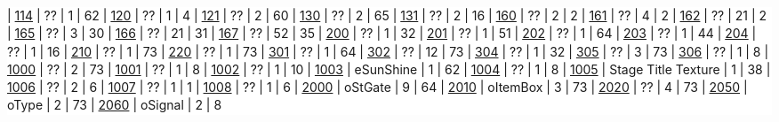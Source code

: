 | [114](./groups/114.md) | ?? | 1 | 62
| [120](./groups/120.md) | ?? | 1 | 4
| [121](./groups/121.md) | ?? | 2 | 60
| [130](./groups/130.md) | ?? | 2 | 65
| [131](./groups/131.md) | ?? | 2 | 16
| [160](./groups/160.md) | ?? | 2 | 2
| [161](./groups/161.md) | ?? | 4 | 2
| [162](./groups/162.md) | ?? | 21 | 2
| [165](./groups/165.md) | ?? | 3 | 30
| [166](./groups/166.md) | ?? | 21 | 31
| [167](./groups/167.md) | ?? | 52 | 35
| [200](./groups/200.md) | ?? | 1 | 32
| [201](./groups/201.md) | ?? | 1 | 51
| [202](./groups/202.md) | ?? | 1 | 64
| [203](./groups/203.md) | ?? | 1 | 44
| [204](./groups/204.md) | ?? | 1 | 16
| [210](./groups/210.md) | ?? | 1 | 73
| [220](./groups/220.md) | ?? | 1 | 73
| [301](./groups/301.md) | ?? | 1 | 64
| [302](./groups/302.md) | ?? | 12 | 73
| [304](./groups/304.md) | ?? | 1 | 32
| [305](./groups/305.md) | ?? | 3 | 73
| [306](./groups/306.md) | ?? | 1 | 8
| [1000](./groups/1000.md) | ?? | 2 | 73
| [1001](./groups/1001.md) | ?? | 1 | 8
| [1002](./groups/1002.md) | ?? | 1 | 10
| [1003](./groups/1003.md) | eSunShine | 1 | 62
| [1004](./groups/1004.md) | ?? | 1 | 8
| [1005](./groups/1005.md) | Stage Title Texture | 1 | 38
| [1006](./groups/1006.md) | ?? | 2 | 6
| [1007](./groups/1007.md) | ?? | 1 | 1
| [1008](./groups/1008.md) | ?? | 1 | 6
| [2000](./groups/2000.md) | oStGate | 9 | 64
| [2010](./groups/2010.md) | oItemBox | 3 | 73
| [2020](./groups/2020.md) | ?? | 4 | 73
| [2050](./groups/2050.md) | oType | 2 | 73
| [2060](./groups/2060.md) | oSignal | 2 | 8